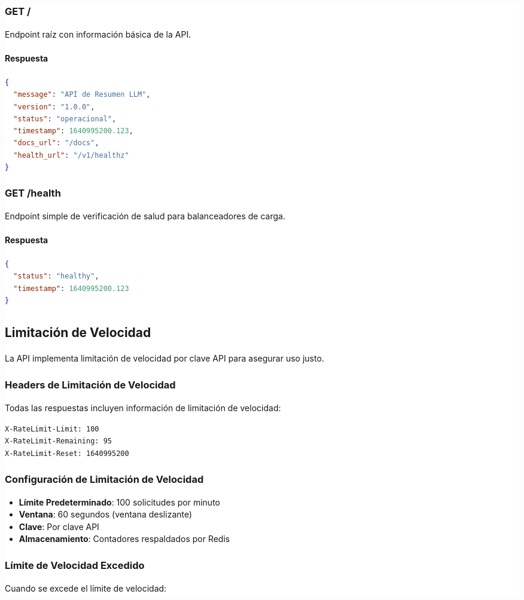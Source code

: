 ### GET /

Endpoint raíz con información básica de la API.

#### Respuesta

```json
{
  "message": "API de Resumen LLM",
  "version": "1.0.0",
  "status": "operacional",
  "timestamp": 1640995200.123,
  "docs_url": "/docs",
  "health_url": "/v1/healthz"
}
```

### GET /health

Endpoint simple de verificación de salud para balanceadores de carga.

#### Respuesta

```json
{
  "status": "healthy",
  "timestamp": 1640995200.123
}
```

## Limitación de Velocidad

La API implementa limitación de velocidad por clave API para asegurar uso justo.

### Headers de Limitación de Velocidad

Todas las respuestas incluyen información de limitación de velocidad:

```http
X-RateLimit-Limit: 100
X-RateLimit-Remaining: 95
X-RateLimit-Reset: 1640995200
```

### Configuración de Limitación de Velocidad

- **Límite Predeterminado**: 100 solicitudes por minuto
- **Ventana**: 60 segundos (ventana deslizante)
- **Clave**: Por clave API
- **Almacenamiento**: Contadores respaldados por Redis

### Límite de Velocidad Excedido

Cuando se excede el límite de velocidad:
